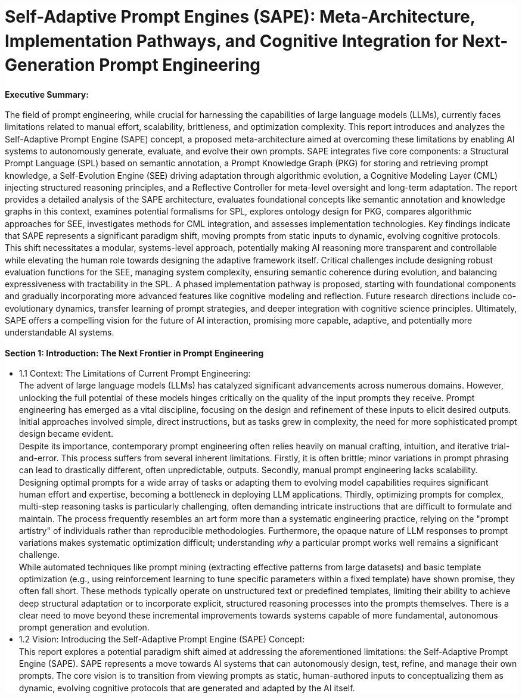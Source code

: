 # **Self-Adaptive Prompt Engines (SAPE): Meta-Architecture, Implementation Pathways, and Cognitive Integration for Next-Generation Prompt Engineering**

**Executive Summary:**

The field of prompt engineering, while crucial for harnessing the capabilities of large language models (LLMs), currently faces limitations related to manual effort, scalability, brittleness, and optimization complexity. This report introduces and analyzes the Self-Adaptive Prompt Engine (SAPE) concept, a proposed meta-architecture aimed at overcoming these limitations by enabling AI systems to autonomously generate, evaluate, and evolve their own prompts. SAPE integrates five core components: a Structural Prompt Language (SPL) based on semantic annotation, a Prompt Knowledge Graph (PKG) for storing and retrieving prompt knowledge, a Self-Evolution Engine (SEE) driving adaptation through algorithmic evolution, a Cognitive Modeling Layer (CML) injecting structured reasoning principles, and a Reflective Controller for meta-level oversight and long-term adaptation. The report provides a detailed analysis of the SAPE architecture, evaluates foundational concepts like semantic annotation and knowledge graphs in this context, examines potential formalisms for SPL, explores ontology design for PKG, compares algorithmic approaches for SEE, investigates methods for CML integration, and assesses implementation technologies. Key findings indicate that SAPE represents a significant paradigm shift, moving prompts from static inputs to dynamic, evolving cognitive protocols. This shift necessitates a modular, systems-level approach, potentially making AI reasoning more transparent and controllable while elevating the human role towards designing the adaptive framework itself. Critical challenges include designing robust evaluation functions for the SEE, managing system complexity, ensuring semantic coherence during evolution, and balancing expressiveness with tractability in the SPL. A phased implementation pathway is proposed, starting with foundational components and gradually incorporating more advanced features like cognitive modeling and reflection. Future research directions include co-evolutionary dynamics, transfer learning of prompt strategies, and deeper integration with cognitive science principles. Ultimately, SAPE offers a compelling vision for the future of AI interaction, promising more capable, adaptive, and potentially more understandable AI systems.

**Section 1: Introduction: The Next Frontier in Prompt Engineering**

* 1.1 Context: The Limitations of Current Prompt Engineering:  
  The advent of large language models (LLMs) has catalyzed significant advancements across numerous domains. However, unlocking the full potential of these models hinges critically on the quality of the input prompts they receive. Prompt engineering has emerged as a vital discipline, focusing on the design and refinement of these inputs to elicit desired outputs. Initial approaches involved simple, direct instructions, but as tasks grew in complexity, the need for more sophisticated prompt design became evident.  
  Despite its importance, contemporary prompt engineering often relies heavily on manual crafting, intuition, and iterative trial-and-error. This process suffers from several inherent limitations. Firstly, it is often brittle; minor variations in prompt phrasing can lead to drastically different, often unpredictable, outputs. Secondly, manual prompt engineering lacks scalability. Designing optimal prompts for a wide array of tasks or adapting them to evolving model capabilities requires significant human effort and expertise, becoming a bottleneck in deploying LLM applications. Thirdly, optimizing prompts for complex, multi-step reasoning tasks is particularly challenging, often demanding intricate instructions that are difficult to formulate and maintain. The process frequently resembles an art form more than a systematic engineering practice, relying on the "prompt artistry" of individuals rather than reproducible methodologies. Furthermore, the opaque nature of LLM responses to prompt variations makes systematic optimization difficult; understanding *why* a particular prompt works well remains a significant challenge.  
  While automated techniques like prompt mining (extracting effective patterns from large datasets) and basic template optimization (e.g., using reinforcement learning to tune specific parameters within a fixed template) have shown promise, they often fall short. These methods typically operate on unstructured text or predefined templates, limiting their ability to achieve deep structural adaptation or to incorporate explicit, structured reasoning processes into the prompts themselves. There is a clear need to move beyond these incremental improvements towards systems capable of more fundamental, autonomous prompt generation and evolution.  
* 1.2 Vision: Introducing the Self-Adaptive Prompt Engine (SAPE) Concept:  
  This report explores a potential paradigm shift aimed at addressing the aforementioned limitations: the Self-Adaptive Prompt Engine (SAPE). SAPE represents a move towards AI systems that can autonomously design, test, refine, and manage their own prompts. The core vision is to transition from viewing prompts as static, human-authored inputs to conceptualizing them as dynamic, evolving cognitive protocols that are generated and adapted by the AI itself.  